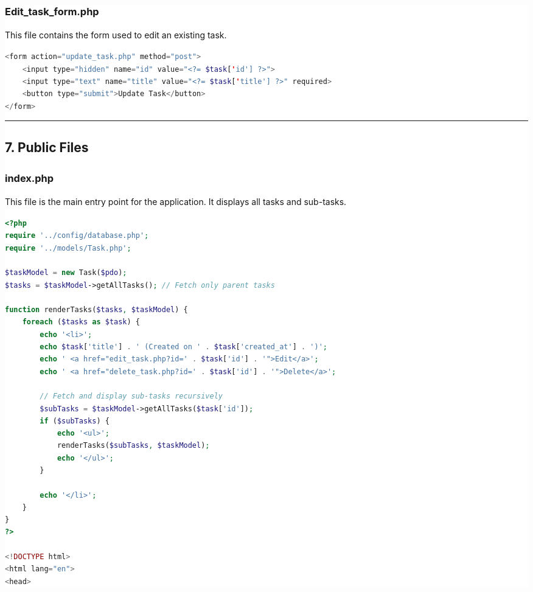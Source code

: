### Edit_task_form.php

This file contains the form used to edit an existing task.

```php
<form action="update_task.php" method="post">
    <input type="hidden" name="id" value="<?= $task['id'] ?>">
    <input type="text" name="title" value="<?= $task['title'] ?>" required>
    <button type="submit">Update Task</button>
</form>
```

---

## 7. Public Files

### index.php

This file is the main entry point for the application. It displays all tasks and sub-tasks.

```php
<?php
require '../config/database.php';
require '../models/Task.php';

$taskModel = new Task($pdo);
$tasks = $taskModel->getAllTasks(); // Fetch only parent tasks

function renderTasks($tasks, $taskModel) {
    foreach ($tasks as $task) {
        echo '<li>';
        echo $task['title'] . ' (Created on ' . $task['created_at'] . ')';
        echo ' <a href="edit_task.php?id=' . $task['id'] . '">Edit</a>';
        echo ' <a href="delete_task.php?id=' . $task['id'] . '">Delete</a>';

        // Fetch and display sub-tasks recursively
        $subTasks = $taskModel->getAllTasks($task['id']);
        if ($subTasks) {
            echo '<ul>';
            renderTasks($subTasks, $taskModel);
            echo '</ul>';
        }

        echo '</li>';
    }
}
?>

<!DOCTYPE html>
<html lang="en">
<head>

```
